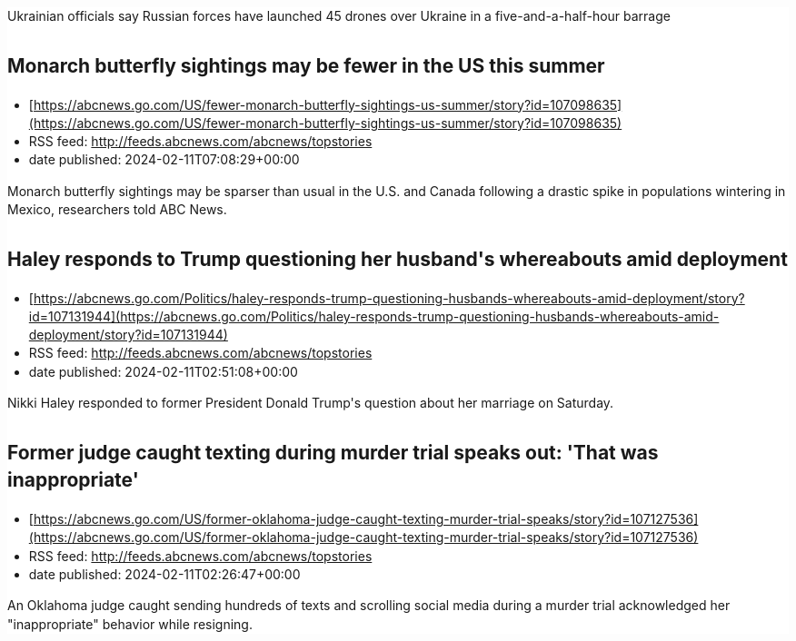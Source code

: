 Ukrainian officials say Russian forces have launched 45 drones over Ukraine in a five-and-a-half-hour barrage

## Monarch butterfly sightings may be fewer in the US this summer
 - [https://abcnews.go.com/US/fewer-monarch-butterfly-sightings-us-summer/story?id=107098635](https://abcnews.go.com/US/fewer-monarch-butterfly-sightings-us-summer/story?id=107098635)
 - RSS feed: http://feeds.abcnews.com/abcnews/topstories
 - date published: 2024-02-11T07:08:29+00:00

Monarch butterfly sightings may be sparser than usual in the U.S. and Canada following a drastic spike in populations wintering in Mexico, researchers told ABC News.

## Haley responds to Trump questioning her husband's whereabouts amid deployment
 - [https://abcnews.go.com/Politics/haley-responds-trump-questioning-husbands-whereabouts-amid-deployment/story?id=107131944](https://abcnews.go.com/Politics/haley-responds-trump-questioning-husbands-whereabouts-amid-deployment/story?id=107131944)
 - RSS feed: http://feeds.abcnews.com/abcnews/topstories
 - date published: 2024-02-11T02:51:08+00:00

Nikki Haley responded to former President Donald Trump's question about her marriage on Saturday.

## Former judge caught texting during murder trial speaks out: 'That was inappropriate'
 - [https://abcnews.go.com/US/former-oklahoma-judge-caught-texting-murder-trial-speaks/story?id=107127536](https://abcnews.go.com/US/former-oklahoma-judge-caught-texting-murder-trial-speaks/story?id=107127536)
 - RSS feed: http://feeds.abcnews.com/abcnews/topstories
 - date published: 2024-02-11T02:26:47+00:00

An Oklahoma judge caught sending hundreds of texts and scrolling social media during a murder trial acknowledged her "inappropriate" behavior while resigning.


